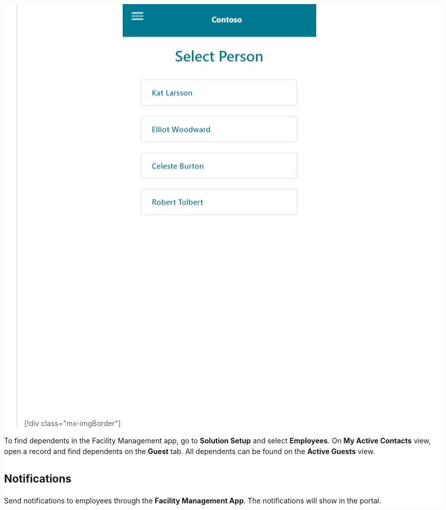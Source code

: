 > [!div class="mx-imgBorder"]
> ![Create pass for guests](media/portals-select-dependent.png "Create pass for guests")

To find dependents in the Facility Management app, go to **Solution Setup** and select **Employees**. On **My Active Contacts** view, open a record and find dependents on the **Guest** tab. All dependents can be found on the **Active Guests** view.

## Notifications

Send notifications to employees through the **Facility Management App**. The notifications will show in the portal. 
